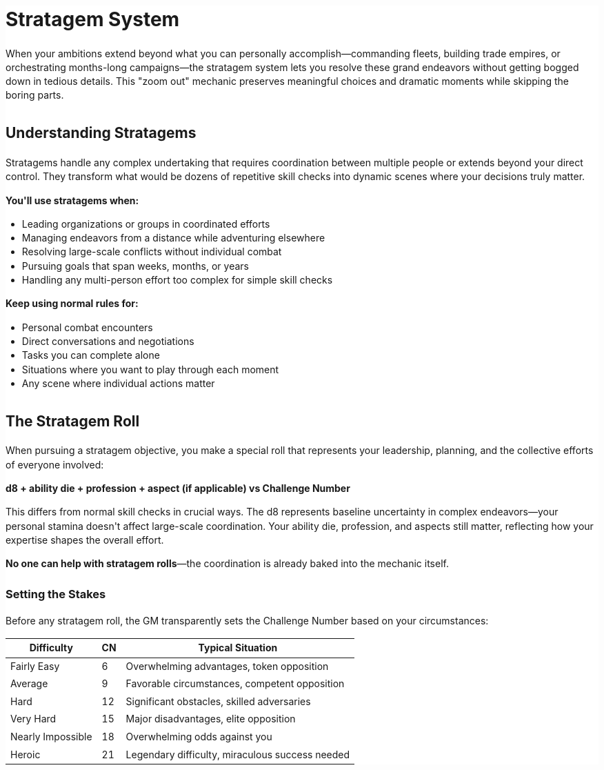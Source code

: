 # Stratagem System

When your ambitions extend beyond what you can personally accomplish—commanding fleets, building trade empires, or orchestrating months-long campaigns—the stratagem system lets you resolve these grand endeavors without getting bogged down in tedious details. This "zoom out" mechanic preserves meaningful choices and dramatic moments while skipping the boring parts.

## Understanding Stratagems

Stratagems handle any complex undertaking that requires coordination between multiple people or extends beyond your direct control. They transform what would be dozens of repetitive skill checks into dynamic scenes where your decisions truly matter.

**You'll use stratagems when:**

- Leading organizations or groups in coordinated efforts
- Managing endeavors from a distance while adventuring elsewhere
- Resolving large-scale conflicts without individual combat
- Pursuing goals that span weeks, months, or years
- Handling any multi-person effort too complex for simple skill checks

**Keep using normal rules for:**

- Personal combat encounters
- Direct conversations and negotiations
- Tasks you can complete alone
- Situations where you want to play through each moment
- Any scene where individual actions matter

## The Stratagem Roll

When pursuing a stratagem objective, you make a special roll that represents your leadership, planning, and the collective efforts of everyone involved:

**d8 + ability die + profession + aspect (if applicable) vs Challenge Number**

This differs from normal skill checks in crucial ways. The d8 represents baseline uncertainty in complex endeavors—your personal stamina doesn't affect large-scale coordination. Your ability die, profession, and aspects still matter, reflecting how your expertise shapes the overall effort.

**No one can help with stratagem rolls**—the coordination is already baked into the mechanic itself.

### Setting the Stakes

Before any stratagem roll, the GM transparently sets the Challenge Number based on your circumstances:

| Difficulty        | CN  | Typical Situation                               |
| ----------------- | --- | ----------------------------------------------- |
| Fairly Easy       | 6   | Overwhelming advantages, token opposition       |
| Average           | 9   | Favorable circumstances, competent opposition   |
| Hard              | 12  | Significant obstacles, skilled adversaries      |
| Very Hard         | 15  | Major disadvantages, elite opposition           |
| Nearly Impossible | 18  | Overwhelming odds against you                   |
| Heroic            | 21  | Legendary difficulty, miraculous success needed |
